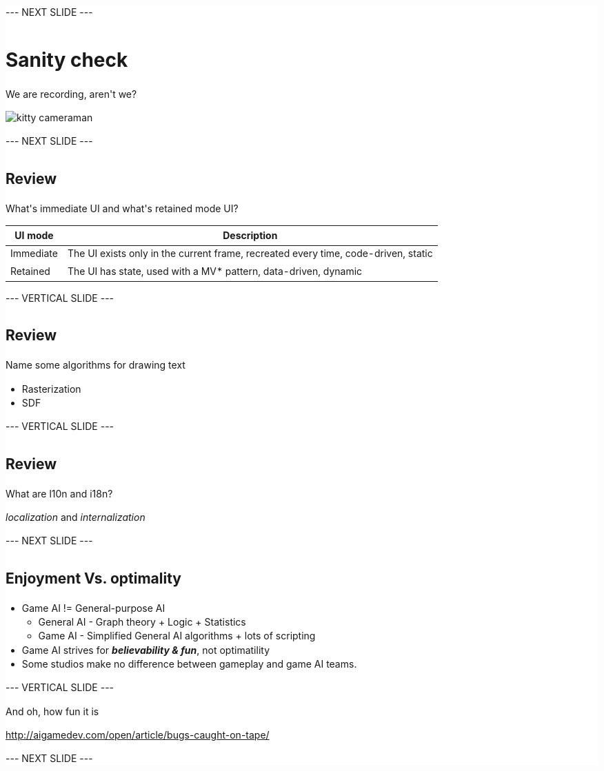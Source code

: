 --- NEXT SLIDE ---

# Sanity check

We are recording, aren't we?

![kitty cameraman](http://www.catster.com/wp-content/uploads/2015/06/335f4392f011a80324e09f5ace0b3f57.jpg)

--- NEXT SLIDE ---

## Review

What's immediate UI and what's retained mode UI?

| UI mode | Description |
| --- | --- |
| Immediate | The UI exists only in the current frame, recreated every time, code-driven, static  |
| Retained | The UI has state, used with a MV* pattern, data-driven, dynamic  |

--- VERTICAL SLIDE ---

## Review

Name some algorithms for drawing text

* Rasterization 
* SDF 

--- VERTICAL SLIDE ---

## Review

What are l10n and i18n?

*localization* and *internalization*

--- NEXT SLIDE ---

## Enjoyment Vs. optimality

* Game AI != General-purpose AI
    - General AI - Graph theory + Logic + Statistics
    - Game AI - Simplified General AI algorithms + lots of scripting
* Game AI strives for ***believability & fun***, not optimatility
* Some studios make no difference between gameplay and game AI teams.


--- VERTICAL SLIDE ---

And oh, how fun it is

http://aigamedev.com/open/article/bugs-caught-on-tape/

--- NEXT SLIDE ---
